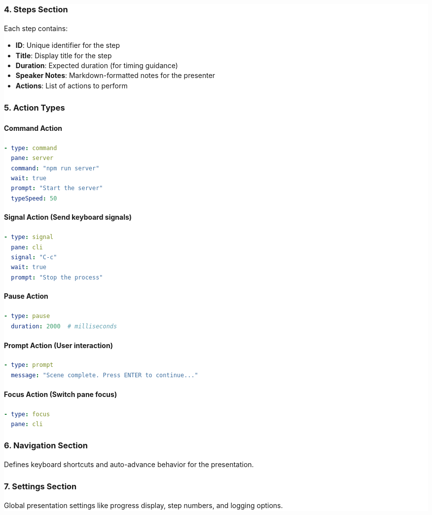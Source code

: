 ### 4. Steps Section
Each step contains:
- **ID**: Unique identifier for the step
- **Title**: Display title for the step
- **Duration**: Expected duration (for timing guidance)
- **Speaker Notes**: Markdown-formatted notes for the presenter
- **Actions**: List of actions to perform

### 5. Action Types

#### Command Action
```yaml
- type: command
  pane: server
  command: "npm run server"
  wait: true
  prompt: "Start the server"
  typeSpeed: 50
```

#### Signal Action (Send keyboard signals)
```yaml
- type: signal
  pane: cli
  signal: "C-c"
  wait: true
  prompt: "Stop the process"
```

#### Pause Action
```yaml
- type: pause
  duration: 2000  # milliseconds
```

#### Prompt Action (User interaction)
```yaml
- type: prompt
  message: "Scene complete. Press ENTER to continue..."
```

#### Focus Action (Switch pane focus)
```yaml
- type: focus
  pane: cli
```

### 6. Navigation Section
Defines keyboard shortcuts and auto-advance behavior for the presentation.

### 7. Settings Section
Global presentation settings like progress display, step numbers, and logging options.

